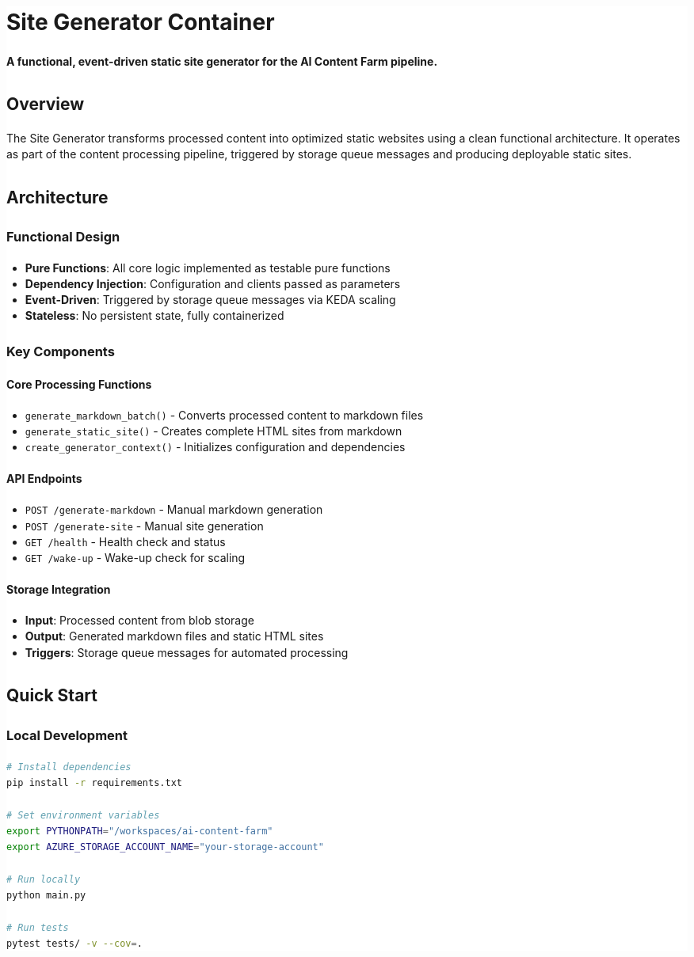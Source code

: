 # Site Generator Container

**A functional, event-driven static site generator for the AI Content Farm pipeline.**

## Overview

The Site Generator transforms processed content into optimized static websites using a clean functional architecture. It operates as part of the content processing pipeline, triggered by storage queue messages and producing deployable static sites.

## Architecture

### Functional Design
- **Pure Functions**: All core logic implemented as testable pure functions
- **Dependency Injection**: Configuration and clients passed as parameters
- **Event-Driven**: Triggered by storage queue messages via KEDA scaling
- **Stateless**: No persistent state, fully containerized

### Key Components

#### Core Processing Functions
- `generate_markdown_batch()` - Converts processed content to markdown files
- `generate_static_site()` - Creates complete HTML sites from markdown
- `create_generator_context()` - Initializes configuration and dependencies

#### API Endpoints
- `POST /generate-markdown` - Manual markdown generation
- `POST /generate-site` - Manual site generation  
- `GET /health` - Health check and status
- `GET /wake-up` - Wake-up check for scaling

#### Storage Integration
- **Input**: Processed content from blob storage
- **Output**: Generated markdown files and static HTML sites
- **Triggers**: Storage queue messages for automated processing

## Quick Start

### Local Development
```bash
# Install dependencies
pip install -r requirements.txt

# Set environment variables
export PYTHONPATH="/workspaces/ai-content-farm"
export AZURE_STORAGE_ACCOUNT_NAME="your-storage-account"

# Run locally
python main.py

# Run tests
pytest tests/ -v --cov=.
```
